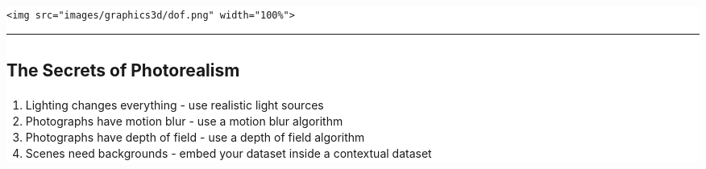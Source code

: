 	<img src="images/graphics3d/dof.png" width="100%">
</div>

---

## The Secrets of Photorealism

<div class="left">

 1. Lighting changes everything - use realistic light sources
 1. Photographs have motion blur - use a motion blur algorithm
 1. Photographs have depth of field - use a depth of field algorithm
 1. Scenes need backgrounds - embed your dataset inside a contextual dataset
 
</div>

<div class="right">